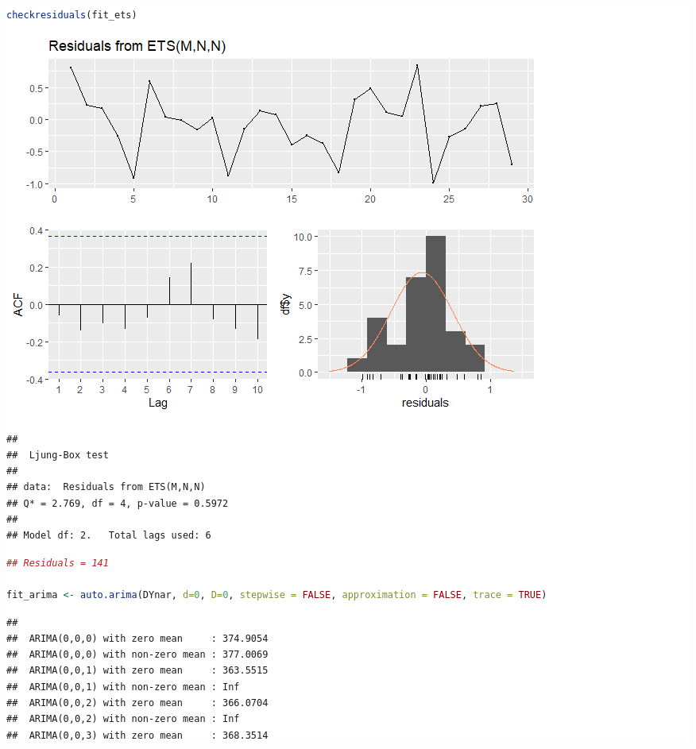 ``` r
checkresiduals(fit_ets)
```

![](manpower_planning_files/figure-gfm/unnamed-chunk-16-2.png)

    ## 
    ##  Ljung-Box test
    ## 
    ## data:  Residuals from ETS(M,N,N)
    ## Q* = 2.769, df = 4, p-value = 0.5972
    ## 
    ## Model df: 2.   Total lags used: 6

``` r
## Residuals = 141

fit_arima <- auto.arima(DYnar, d=0, D=0, stepwise = FALSE, approximation = FALSE, trace = TRUE)
```

    ## 
    ##  ARIMA(0,0,0) with zero mean     : 374.9054
    ##  ARIMA(0,0,0) with non-zero mean : 377.0069
    ##  ARIMA(0,0,1) with zero mean     : 363.5515
    ##  ARIMA(0,0,1) with non-zero mean : Inf
    ##  ARIMA(0,0,2) with zero mean     : 366.0704
    ##  ARIMA(0,0,2) with non-zero mean : Inf
    ##  ARIMA(0,0,3) with zero mean     : 368.3514